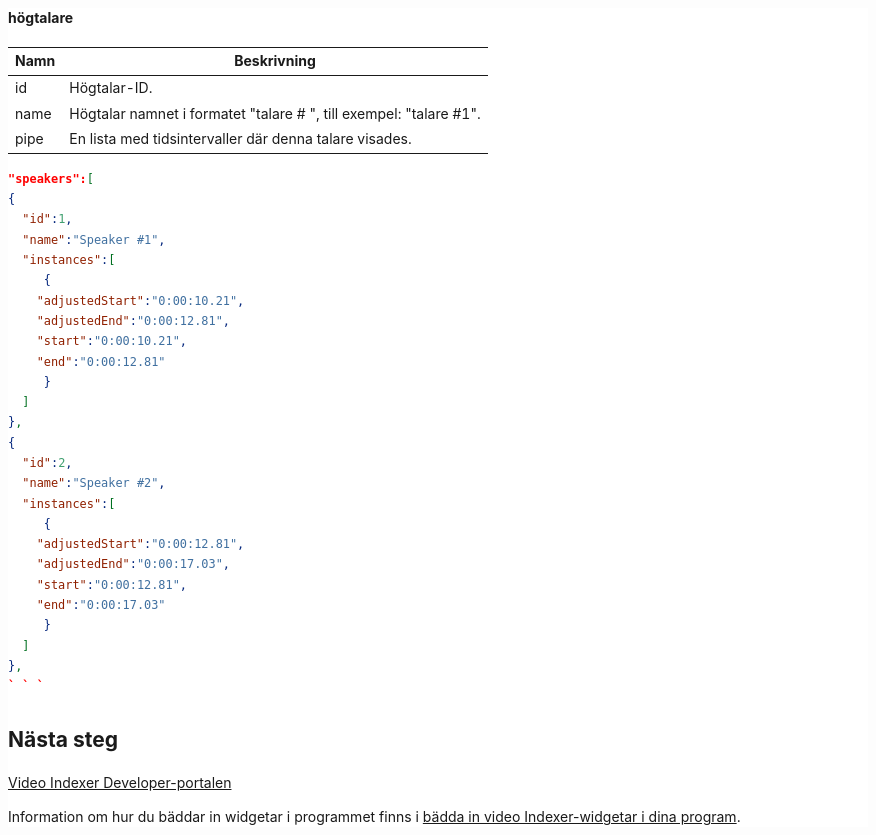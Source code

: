 ```json
```

#### <a name="speakers"></a>högtalare

|Namn|Beskrivning|
|---|---|
|id|Högtalar-ID.|
|name|Högtalar namnet i formatet "talare # *<number>* ", till exempel: "talare #1".|
|pipe |En lista med tidsintervaller där denna talare visades.|

```json
"speakers":[
{
  "id":1,
  "name":"Speaker #1",
  "instances":[
     {
    "adjustedStart":"0:00:10.21",
    "adjustedEnd":"0:00:12.81",
    "start":"0:00:10.21",
    "end":"0:00:12.81"
     }
  ]
},
{
  "id":2,
  "name":"Speaker #2",
  "instances":[
     {
    "adjustedStart":"0:00:12.81",
    "adjustedEnd":"0:00:17.03",
    "start":"0:00:12.81",
    "end":"0:00:17.03"
     }
  ]
},
` ` `
```
## <a name="next-steps"></a>Nästa steg

[Video Indexer Developer-portalen](https://api-portal.videoindexer.ai)

Information om hur du bäddar in widgetar i programmet finns i [bädda in video Indexer-widgetar i dina program](video-indexer-embed-widgets.md). 

